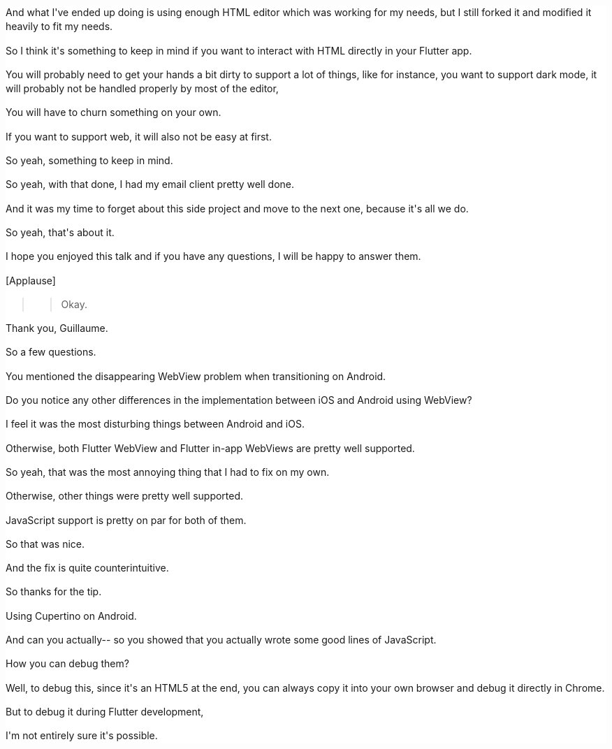 And what I've ended up doing is using enough HTML editor which was working for my needs, but I still forked it and modified it heavily to fit my needs.

So I think it's something to keep in mind if you want to interact with HTML directly in your Flutter app.

You will probably need to get your hands a bit dirty to support a lot of things, like for instance, you want to support dark mode, it will probably not be handled properly by most of the editor,

You will have to churn something on your own.

If you want to support web, it will also not be easy at first.

So yeah, something to keep in mind.

So yeah, with that done, I had my email client pretty well done.

And it was my time to forget about this side project and move to the next one, because it's all we do.

So yeah, that's about it.

I hope you enjoyed this talk and if you have any questions, I will be happy to answer them.

[Applause]

> > Okay.

Thank you, Guillaume.

So a few questions.

You mentioned the disappearing WebView problem when transitioning on Android.

Do you notice any other differences in the implementation between iOS and Android using WebView?

I feel it was the most disturbing things between Android and iOS.

Otherwise, both Flutter WebView and Flutter in-app WebViews are pretty well supported.

So yeah, that was the most annoying thing that I had to fix on my own.

Otherwise, other things were pretty well supported.

JavaScript support is pretty on par for both of them.

So that was nice.

And the fix is quite counterintuitive.

So thanks for the tip.

Using Cupertino on Android.

And can you actually-- so you showed that you actually wrote some good lines of JavaScript.

How you can debug them?

Well, to debug this, since it's an HTML5 at the end, you can always copy it into your own browser and debug it directly in Chrome.

But to debug it during Flutter development,

I'm not entirely sure it's possible.
